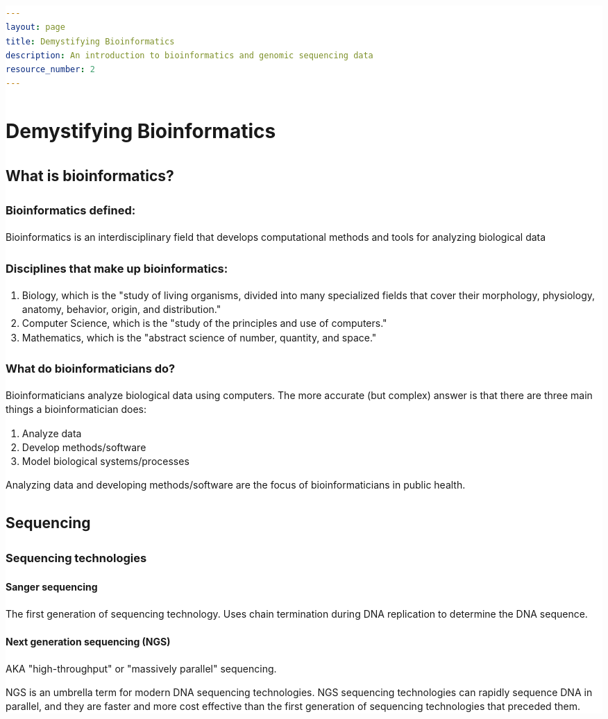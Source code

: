 ```yaml
---
layout: page
title: Demystifying Bioinformatics
description: An introduction to bioinformatics and genomic sequencing data
resource_number: 2
---
```


# Demystifying Bioinformatics

## What is bioinformatics?

### Bioinformatics defined:

Bioinformatics is an interdisciplinary field that develops computational methods and tools for analyzing biological data

### Disciplines that make up bioinformatics:

 1. Biology, which is the "study of living organisms, divided into many specialized fields that cover their morphology, physiology, anatomy, behavior, origin, and distribution."
 2. Computer Science, which is the "study of the principles and use of computers."
 3. Mathematics, which is the "abstract science of number, quantity, and space."

### What do bioinformaticians do?

Bioinformaticians analyze biological data using computers. The more accurate (but complex) answer is that there are three main things a bioinformatician does:

 1. Analyze data
 2. Develop methods/software
 3. Model biological systems/processes

 Analyzing data and developing methods/software are the focus of bioinformaticians in public health.

## Sequencing

### Sequencing technologies

#### Sanger sequencing

The first generation of sequencing technology. Uses chain termination during DNA replication to determine the DNA sequence.

#### Next generation sequencing (NGS)

AKA "high-throughput" or "massively parallel" sequencing.

NGS is an umbrella term for modern DNA sequencing technologies. NGS sequencing technologies can rapidly sequence DNA in parallel, and they are faster and more cost effective than the first generation of sequencing technologies that preceded them.
